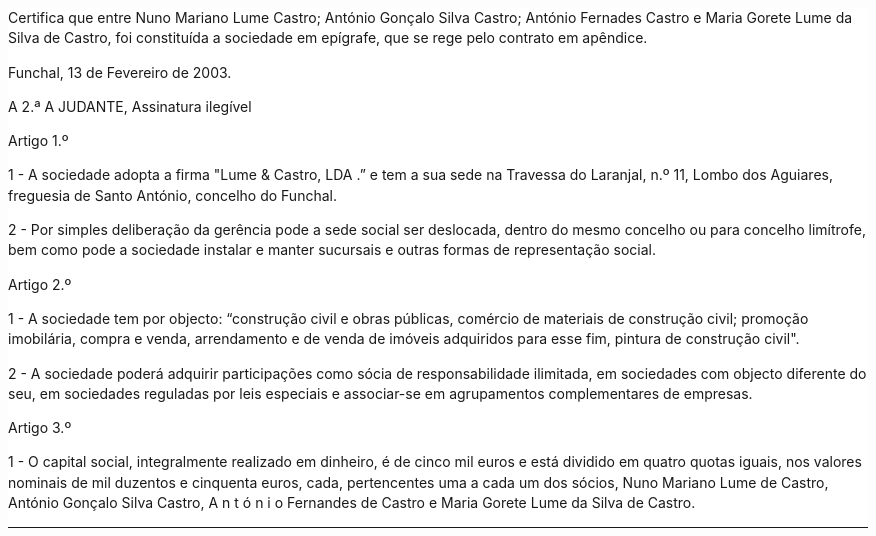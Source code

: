 Certifica que entre Nuno Mariano Lume Castro; António
Gonçalo Silva Castro; António Fernades Castro e Maria
Gorete Lume da Silva de Castro, foi constituída a sociedade
em epígrafe, que se rege pelo contrato em apêndice.


Funchal, 13 de Fevereiro de 2003.


A 2.ª A JUDANTE, Assinatura ilegível


Artigo 1.º


1 - A sociedade adopta a firma "Lume & Castro, LDA .”
e tem a sua sede na Travessa do Laranjal, n.º 11,
Lombo dos Aguiares, freguesia de Santo António,
concelho do Funchal.


2 - Por simples deliberação da gerência pode a sede
social ser deslocada, dentro do mesmo concelho ou
para concelho limítrofe, bem como pode a sociedade
instalar e manter sucursais e outras formas de
representação social.


Artigo 2.º


1 - A sociedade tem por objecto: “construção civil e
obras públicas, comércio de materiais de construção
civil; promoção imobilária, compra e venda,
arrendamento e de venda de imóveis adquiridos para
esse fim, pintura de construção civil".


2 - A sociedade poderá adquirir participações como
sócia de responsabilidade ilimitada, em sociedades
com objecto diferente do seu, em sociedades
reguladas por leis especiais e associar-se em
agrupamentos complementares de empresas.


Artigo 3.º


1 - O capital social, integralmente realizado em
dinheiro, é de cinco mil euros e está dividido em
quatro quotas iguais, nos valores nominais de mil
duzentos e cinquenta euros, cada, pertencentes uma
a cada um dos sócios, Nuno Mariano Lume de
Castro, António Gonçalo Silva Castro, A n t ó n i o
Fernandes de Castro e Maria Gorete Lume da Silva
de Castro.




---
